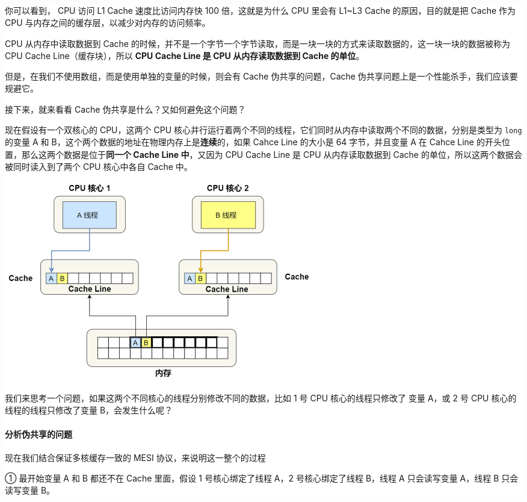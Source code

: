 你可以看到， CPU 访问 L1 Cache 速度比访问内存快 100 倍，这就是为什么 CPU 里会有 L1~L3 Cache 的原因，目的就是把 Cache 作为 CPU 与内存之间的缓存层，以减少对内存的访问频率。

CPU 从内存中读取数据到 Cache 的时候，并不是一个字节一个字节读取，而是一块一块的方式来读取数据的，这一块一块的数据被称为 CPU Cache Line（缓存块），所以 **CPU Cache Line 是 CPU 从内存读取数据到 Cache 的单位**。

但是，在我们不使用数组，而是使用单独的变量的时候，则会有 Cache 伪共享的问题，Cache 伪共享问题上是一个性能杀手，我们应该要规避它。

接下来，就来看看 Cache 伪共享是什么？又如何避免这个问题？

现在假设有一个双核心的 CPU，这两个 CPU 核心并行运行着两个不同的线程，它们同时从内存中读取两个不同的数据，分别是类型为 `long` 的变量 A 和 B，这个两个数据的地址在物理内存上是**连续**的，如果 Cahce Line 的大小是 64 字节，并且变量 A 在 Cahce Line 的开头位置，那么这两个数据是位于**同一个 Cache Line 中**，又因为 CPU Cache Line 是 CPU 从内存读取数据到 Cache 的单位，所以这两个数据会被同时读入到了两个 CPU 核心中各自 Cache 中。

<img src="../img/同一个缓存行.png" alt="img" style="zoom:50%;" />

我们来思考一个问题，如果这两个不同核心的线程分别修改不同的数据，比如 1 号 CPU 核心的线程只修改了 变量 A，或 2 号 CPU 核心的线程的线程只修改了变量 B，会发生什么呢？



#### 分析伪共享的问题

现在我们结合保证多核缓存一致的 MESI 协议，来说明这一整个的过程

① 最开始变量 A 和 B 都还不在 Cache 里面，假设 1 号核心绑定了线程 A，2 号核心绑定了线程 B，线程 A 只会读写变量 A，线程 B 只会读写变量 B。
